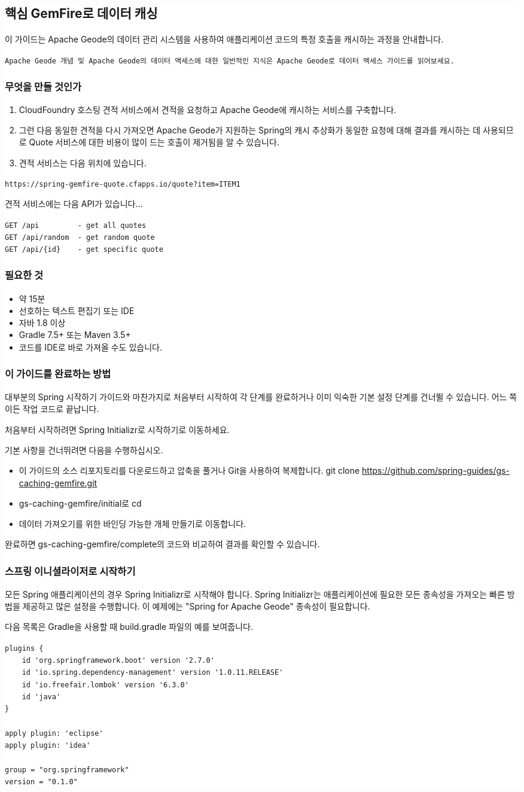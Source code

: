 ## 핵심 GemFire로 데이터 캐싱
이 가이드는 Apache Geode의 데이터 관리 시스템을 사용하여 애플리케이션 코드의 특정 호출을 캐시하는 과정을 안내합니다.

```
Apache Geode 개념 및 Apache Geode의 데이터 액세스에 대한 일반적인 지식은 Apache Geode로 데이터 액세스 가이드를 읽어보세요.
```

### 무엇을 만들 것인가
1. CloudFoundry 호스팅 견적 서비스에서 견적을 요청하고 Apache Geode에 캐시하는 서비스를 구축합니다.

2. 그런 다음 동일한 견적을 다시 가져오면 Apache Geode가 지원하는 Spring의 캐시 추상화가 동일한 요청에 대해 결과를 캐시하는 데 사용되므로 Quote 서비스에 대한 비용이 많이 드는 호출이 제거됨을 알 수 있습니다.

3. 견적 서비스는 다음 위치에 있습니다.

```
https://spring-gemfire-quote.cfapps.io/quote?item=ITEM1
```

견적 서비스에는 다음 API가 있습니다…
```
GET /api         - get all quotes
GET /api/random  - get random quote
GET /api/{id}    - get specific quote
```

### 필요한 것
* 약 15분
* 선호하는 텍스트 편집기 또는 IDE
* 자바 1.8 이상
* Gradle 7.5+ 또는 Maven 3.5+
* 코드를 IDE로 바로 가져올 수도 있습니다.

### 이 가이드를 완료하는 방법
대부분의 Spring 시작하기 가이드와 마찬가지로 처음부터 시작하여 각 단계를 완료하거나 이미 익숙한 기본 설정 단계를 건너뛸 수 있습니다. 어느 쪽이든 작업 코드로 끝납니다.

처음부터 시작하려면 Spring Initializr로 시작하기로 이동하세요.

기본 사항을 건너뛰려면 다음을 수행하십시오.

* 이 가이드의 소스 리포지토리를 다운로드하고 압축을 풀거나 Git을 사용하여 복제합니다. git clone https://github.com/spring-guides/gs-caching-gemfire.git

* gs-caching-gemfire/initial로 cd

* 데이터 가져오기를 위한 바인딩 가능한 개체 만들기로 이동합니다.

완료하면 gs-caching-gemfire/complete의 코드와 비교하여 결과를 확인할 수 있습니다.

### 스프링 이니셜라이저로 시작하기
모든 Spring 애플리케이션의 경우 Spring Initializr로 시작해야 합니다.
Spring Initializr는 애플리케이션에 필요한 모든 종속성을 가져오는 빠른 방법을 제공하고 많은 설정을 수행합니다. 
이 예제에는 "Spring for Apache Geode" 종속성이 필요합니다.

다음 목록은 Gradle을 사용할 때 build.gradle 파일의 예를 보여줍니다.
```
plugins {
    id 'org.springframework.boot' version '2.7.0'
    id 'io.spring.dependency-management' version '1.0.11.RELEASE'
    id 'io.freefair.lombok' version '6.3.0'
    id 'java'
}

apply plugin: 'eclipse'
apply plugin: 'idea'

group = "org.springframework"
version = "0.1.0"
```